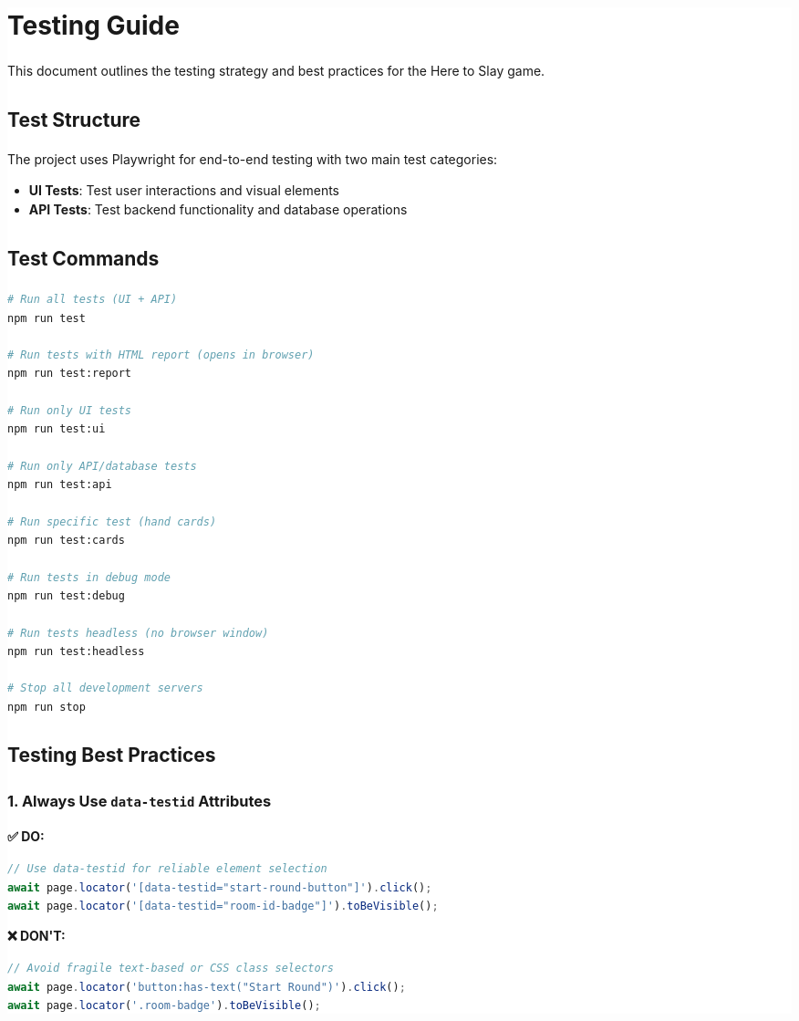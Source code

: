 # Testing Guide

This document outlines the testing strategy and best practices for the Here to Slay game.

## Test Structure

The project uses Playwright for end-to-end testing with two main test categories:

- **UI Tests**: Test user interactions and visual elements
- **API Tests**: Test backend functionality and database operations

## Test Commands

```bash
# Run all tests (UI + API)
npm run test

# Run tests with HTML report (opens in browser)
npm run test:report

# Run only UI tests
npm run test:ui

# Run only API/database tests
npm run test:api

# Run specific test (hand cards)
npm run test:cards

# Run tests in debug mode
npm run test:debug

# Run tests headless (no browser window)
npm run test:headless

# Stop all development servers
npm run stop
```

## Testing Best Practices

### 1. Always Use `data-testid` Attributes

**✅ DO:**
```typescript
// Use data-testid for reliable element selection
await page.locator('[data-testid="start-round-button"]').click();
await page.locator('[data-testid="room-id-badge"]').toBeVisible();
```

**❌ DON'T:**
```typescript
// Avoid fragile text-based or CSS class selectors
await page.locator('button:has-text("Start Round")').click();
await page.locator('.room-badge').toBeVisible();
```
